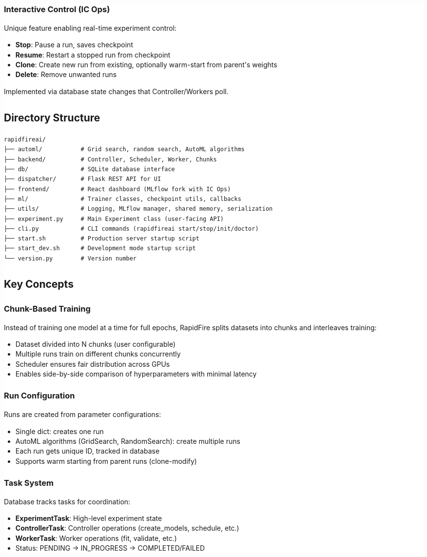 ### Interactive Control (IC Ops)

Unique feature enabling real-time experiment control:
- **Stop**: Pause a run, saves checkpoint
- **Resume**: Restart a stopped run from checkpoint
- **Clone**: Create new run from existing, optionally warm-start from parent's weights
- **Delete**: Remove unwanted runs

Implemented via database state changes that Controller/Workers poll.

## Directory Structure

```
rapidfireai/
├── automl/           # Grid search, random search, AutoML algorithms
├── backend/          # Controller, Scheduler, Worker, Chunks
├── db/               # SQLite database interface
├── dispatcher/       # Flask REST API for UI
├── frontend/         # React dashboard (MLflow fork with IC Ops)
├── ml/               # Trainer classes, checkpoint utils, callbacks
├── utils/            # Logging, MLflow manager, shared memory, serialization
├── experiment.py     # Main Experiment class (user-facing API)
├── cli.py            # CLI commands (rapidfireai start/stop/init/doctor)
├── start.sh          # Production server startup script
├── start_dev.sh      # Development mode startup script
└── version.py        # Version number
```

## Key Concepts

### Chunk-Based Training

Instead of training one model at a time for full epochs, RapidFire splits datasets into chunks and interleaves training:
- Dataset divided into N chunks (user configurable)
- Multiple runs train on different chunks concurrently
- Scheduler ensures fair distribution across GPUs
- Enables side-by-side comparison of hyperparameters with minimal latency

### Run Configuration

Runs are created from parameter configurations:
- Single dict: creates one run
- AutoML algorithms (GridSearch, RandomSearch): create multiple runs
- Each run gets unique ID, tracked in database
- Supports warm starting from parent runs (clone-modify)

### Task System

Database tracks tasks for coordination:
- **ExperimentTask**: High-level experiment state
- **ControllerTask**: Controller operations (create_models, schedule, etc.)
- **WorkerTask**: Worker operations (fit, validate, etc.)
- Status: PENDING → IN_PROGRESS → COMPLETED/FAILED
